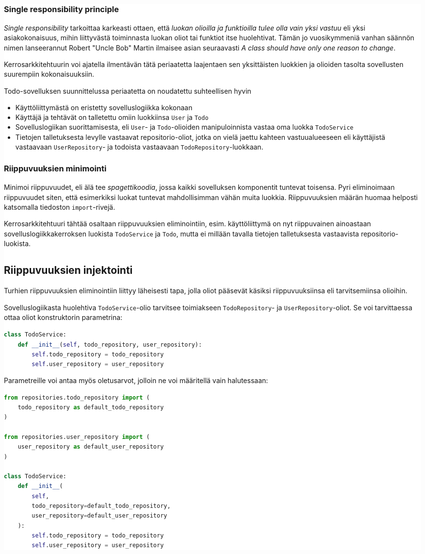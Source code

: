 ### Single responsibility principle

_Single responsibility_ tarkoittaa karkeasti ottaen, että _luokan olioilla ja funktioilla tulee olla vain yksi vastuu_ eli yksi asiakokonaisuus, mihin liittyvästä toiminnasta luokan oliot tai funktiot itse huolehtivat. Tämän jo vuosikymmeniä vanhan säännön nimen lanseerannut Robert "Uncle Bob" Martin ilmaisee asian seuraavasti _A class should have only one reason to change_.

Kerrosarkkitehtuurin voi ajatella ilmentävän tätä periaatetta laajentaen sen yksittäisten luokkien ja olioiden tasolta sovellusten suurempiin kokonaisuuksiin.

Todo-sovelluksen suunnittelussa periaatetta on noudatettu suhteellisen hyvin

- Käyttöliittymästä on eristetty sovelluslogiikka kokonaan
- Käyttäjä ja tehtävät on talletettu omiin luokkiinsa `User` ja `Todo`
- Sovelluslogiikan suorittamisesta, eli `User`- ja `Todo`-olioiden manipuloinnista vastaa oma luokka `TodoService`
- Tietojen talletuksesta levylle vastaavat repositorio-oliot, jotka on vielä jaettu kahteen vastuualueeseen eli käyttäjistä vastaavaan `UserRepository`- ja todoista vastaavaan `TodoRepository`-luokkaan.

### Riippuvuuksien minimointi

Minimoi riippuvuudet, eli älä tee _spagettikoodia_, jossa kaikki sovelluksen komponentit tuntevat toisensa. Pyri eliminoimaan riippuvuudet siten, että esimerkiksi luokat tuntevat mahdollisimman vähän muita luokkia. Riippuvuuksien määrän huomaa helposti katsomalla tiedoston `import`-rivejä.

Kerrosarkkitehtuuri tähtää osaltaan riippuvuuksien eliminointiin, esim. käyttöliittymä on nyt riippuvainen ainoastaan sovelluslogiikkakerroksen luokista `TodoService` ja `Todo`, mutta ei millään tavalla tietojen talletuksesta vastaavista repositorio-luokista.

## Riippuvuuksien injektointi

Turhien riippuvuuksien eliminointiin liittyy läheisesti tapa, jolla oliot pääsevät käsiksi riippuvuuksiinsa eli tarvitsemiinsa olioihin.

Sovelluslogiikasta huolehtiva `TodoService`-olio tarvitsee toimiakseen `TodoRepository`- ja `UserRepository`-oliot. Se voi tarvittaessa ottaa oliot konstruktorin parametrina:

```python
class TodoService:
    def __init__(self, todo_repository, user_repository):
        self.todo_repository = todo_repository
        self.user_repository = user_repository
```

Parametreille voi antaa myös oletusarvot, jolloin ne voi määritellä vain halutessaan:

```python
from repositories.todo_repository import (
    todo_repository as default_todo_repository
)

from repositories.user_repository import (
    user_repository as default_user_repository
)

class TodoService:
    def __init__(
        self,
        todo_repository=default_todo_repository,
        user_repository=default_user_repository
    ):
        self.todo_repository = todo_repository
        self.user_repository = user_repository
```
